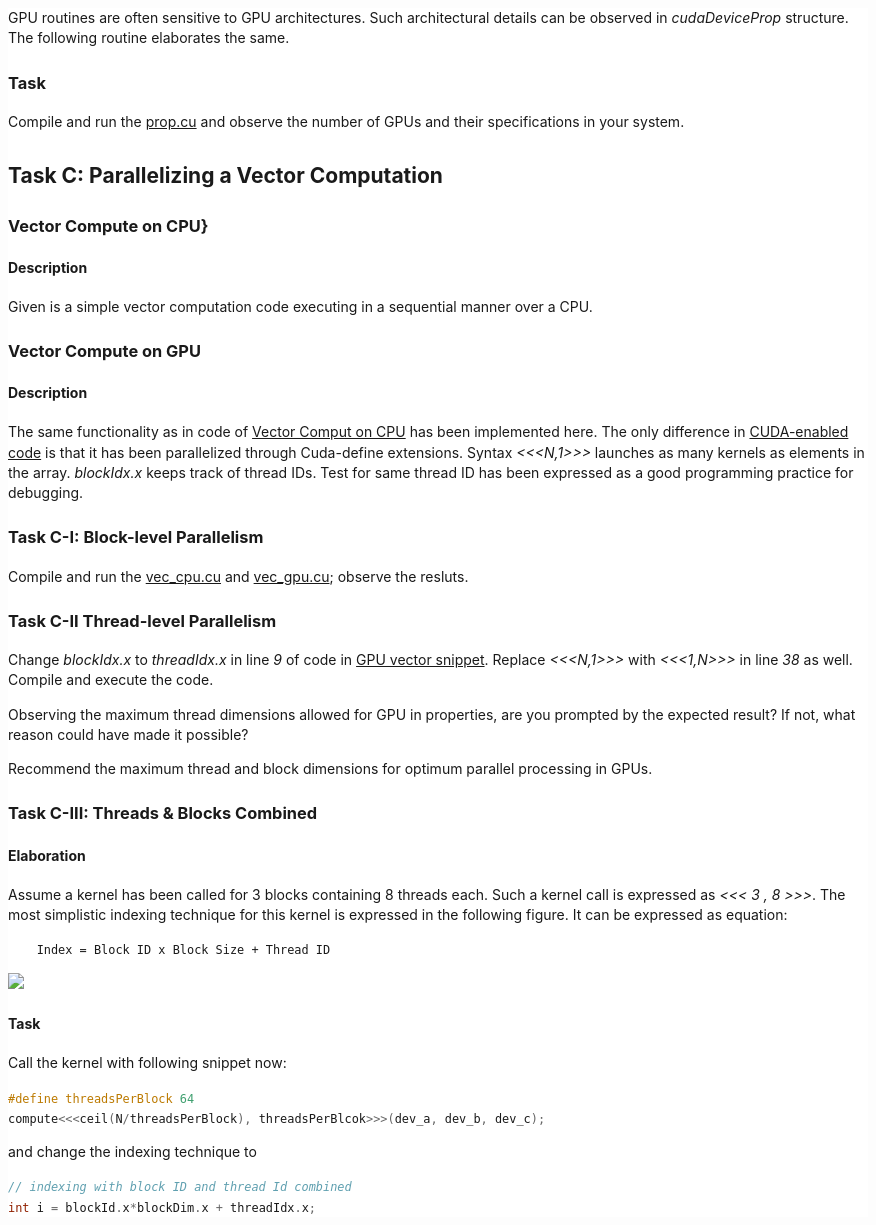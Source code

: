 GPU routines are often sensitive to GPU architectures. Such architectural details can be observed in _cudaDeviceProp_ structure. The following routine elaborates the same.
### Task
Compile and run the [prop.cu](./prop.cu) and observe the number of GPUs and their specifications in your system.
## Task C: Parallelizing a Vector Computation
### Vector Compute on CPU} <a name="vec_cpu"></a>
#### Description
Given is a simple vector computation code executing in a sequential manner over a CPU.
### Vector Compute on GPU <a name="vec_gpu"></a>
#### Description
The same functionality as in code of [Vector Comput on CPU](#vec_cpu) has been implemented here. The only difference in [CUDA-enabled code](./vec_gpu.cu) is that it has been parallelized through Cuda-define extensions. Syntax _<<<N,1>>>_ launches as many kernels as elements in the array. _blockIdx.x_ keeps track of thread IDs. Test for same thread ID has been expressed as a good programming practice for debugging.
### Task C-I: Block-level Parallelism
Compile and run the [vec_cpu.cu](./vec_cpu.cu) and [vec_gpu.cu](./vec_gpu.cu); observe the resluts.
### Task C-II Thread-level Parallelism
Change _blockIdx.x_ to _threadIdx.x_ in line _9_ of code in [GPU vector snippet](#vec_gpu). Replace _<<<N,1>>>_ with _<<<1,N>>>_ in line _38_ as well. Compile and execute the code.

Observing the maximum thread dimensions allowed for GPU in properties, are you prompted by the expected result? If not, what reason could have made it possible?

Recommend the maximum thread and block dimensions for optimum parallel processing in GPUs.
### Task C-III: Threads & Blocks Combined
#### Elaboration
Assume a kernel has been called for 3 blocks containing 8 threads each. Such a kernel call is expressed as _<<< 3 , 8 >>>_. The most simplistic indexing technique for this kernel is expressed in the following figure. It can be expressed as equation:
```
	Index = Block ID x Block Size + Thread ID
```
<img src="https://github.com/Uthmanhere/EE423-EmbeddedSystems/blob/master/Lab06-GPUprogramming/img/threadBlock.png" width="800">

#### Task
Call the kernel with following snippet now:
```C
#define threadsPerBlock 64
compute<<<ceil(N/threadsPerBlock), threadsPerBlcok>>>(dev_a, dev_b, dev_c);
```
and change the indexing technique to
```C
// indexing with block ID and thread Id combined
int i = blockId.x*blockDim.x + threadIdx.x;
```

